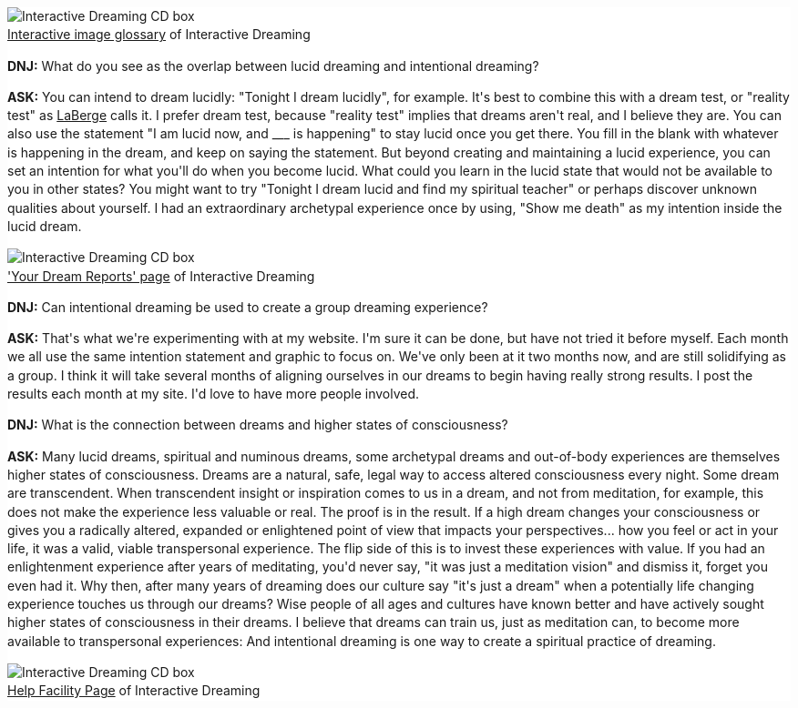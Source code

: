 
<img src="../images/post-bcpov9grditd-2.gif" width="400" height="auto" alt="Interactive Dreaming CD box"/>
<div class="caption"><a href="https://web.archive.org/web/20030209210302/http://www.dreamcd.com/gtdbglo.htm" target="_blank">Interactive image glossary</a> of Interactive Dreaming</div>

**DNJ:** What do you see as the overlap between lucid dreaming and intentional dreaming?

**ASK:** You can intend to dream lucidly: "Tonight I dream lucidly", for example. It's best to combine this with a dream test, or "reality test" as [LaBerge](../@stephenlaberge) calls it. I prefer dream test, because "reality test" implies that dreams aren't real, and I believe they are. You can also use the statement "I am lucid now, and \_\_\_ is happening" to stay lucid once you get there. You fill in the blank with whatever is happening in the dream, and keep on saying the statement. But beyond creating and maintaining a lucid experience, you can set an intention for what you'll do when you become lucid. What could you learn in the lucid state that would not be available to you in other states? You might want to try "Tonight I dream lucid and find my spiritual teacher" or perhaps discover unknown qualities about yourself. I had an extraordinary archetypal experience once by using, "Show me death" as my intention inside the lucid dream.

<img src="../images/post-bcpov9grditd-3.gif" width="400" height="auto" alt="Interactive Dreaming CD box"/>
<div class="caption"><a href="https://web.archive.org/web/20030209211558/http://www.dreamcd.com/gtdbrpt.htm" target="_blank">'Your Dream Reports' page</a> of Interactive Dreaming</div>

**DNJ:** Can intentional dreaming be used to create a group dreaming experience?

**ASK:** That's what we're experimenting with at my website. I'm sure it can be done, but have not tried it before myself. Each month we all use the same intention statement and graphic to focus on. We've only been at it two months now, and are still solidifying as a group. I think it will take several months of aligning ourselves in our dreams to begin having really strong results. I post the results each month at my site. I'd love to have more people involved.

**DNJ:** What is the connection between dreams and higher states of consciousness?

**ASK:** Many lucid dreams, spiritual and numinous dreams, some archetypal dreams and out-of-body experiences are themselves higher states of consciousness. Dreams are a natural, safe, legal way to access altered consciousness every night. Some dream are transcendent. When transcendent insight or inspiration comes to us in a dream, and not from meditation, for example, this does not make the experience less valuable or real. The proof is in the result. If a high dream changes your consciousness or gives you a radically altered, expanded or enlightened point of view that impacts your perspectives... how you feel or act in your life, it was a valid, viable transpersonal experience. The flip side of this is to invest these experiences with value. If you had an enlightenment experience after years of meditating, you'd never say, "it was just a meditation vision" and dismiss it, forget you even had it. Why then, after many years of dreaming does our culture say "it's just a dream" when a potentially life changing experience touches us through our dreams? Wise people of all ages and cultures have known better and have actively sought higher states of consciousness in their dreams. I believe that dreams can train us, just as meditation can, to become more available to transpersonal experiences: And intentional dreaming is one way to create a spiritual practice of dreaming.

<img src="../images/post-bcpov9grditd-4.gif" width="400" height="auto" alt="Interactive Dreaming CD box"/>
<div class="caption"><a href="https://web.archive.org/web/20030301014427/http://www.dreamcd.com/gthelp.htm" target="_blank">Help Facility Page</a> of Interactive Dreaming</div>
